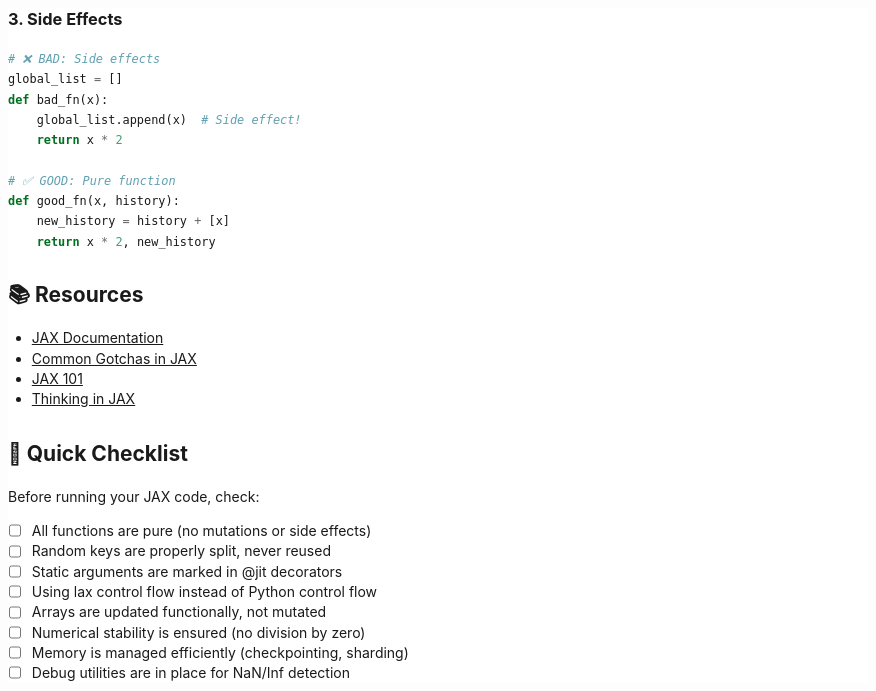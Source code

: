 ### 3. Side Effects
```python
# ❌ BAD: Side effects
global_list = []
def bad_fn(x):
    global_list.append(x)  # Side effect!
    return x * 2

# ✅ GOOD: Pure function
def good_fn(x, history):
    new_history = history + [x]
    return x * 2, new_history
```

## 📚 Resources

- [JAX Documentation](https://jax.readthedocs.io/)
- [Common Gotchas in JAX](https://jax.readthedocs.io/en/latest/notebooks/Common_Gotchas_in_JAX.html)
- [JAX 101](https://jax.readthedocs.io/en/latest/jax-101/index.html)
- [Thinking in JAX](https://jax.readthedocs.io/en/latest/notebooks/thinking_in_jax.html)

## 🎯 Quick Checklist

Before running your JAX code, check:

- [ ] All functions are pure (no mutations or side effects)
- [ ] Random keys are properly split, never reused
- [ ] Static arguments are marked in @jit decorators
- [ ] Using lax control flow instead of Python control flow
- [ ] Arrays are updated functionally, not mutated
- [ ] Numerical stability is ensured (no division by zero)
- [ ] Memory is managed efficiently (checkpointing, sharding)
- [ ] Debug utilities are in place for NaN/Inf detection